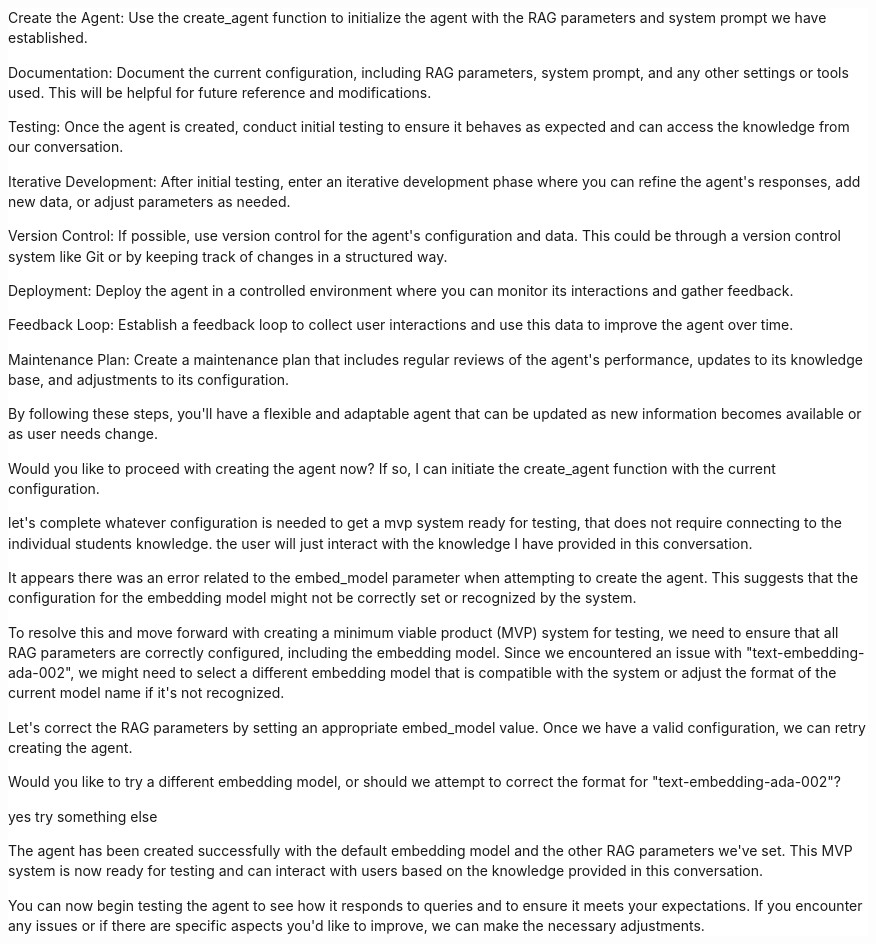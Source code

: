 Create the Agent: Use the create_agent function to initialize the agent with the RAG parameters and system prompt we have established.

Documentation: Document the current configuration, including RAG parameters, system prompt, and any other settings or tools used. This will be helpful for future reference and modifications.

Testing: Once the agent is created, conduct initial testing to ensure it behaves as expected and can access the knowledge from our conversation.

Iterative Development: After initial testing, enter an iterative development phase where you can refine the agent's responses, add new data, or adjust parameters as needed.

Version Control: If possible, use version control for the agent's configuration and data. This could be through a version control system like Git or by keeping track of changes in a structured way.

Deployment: Deploy the agent in a controlled environment where you can monitor its interactions and gather feedback.

Feedback Loop: Establish a feedback loop to collect user interactions and use this data to improve the agent over time.

Maintenance Plan: Create a maintenance plan that includes regular reviews of the agent's performance, updates to its knowledge base, and adjustments to its configuration.

By following these steps, you'll have a flexible and adaptable agent that can be updated as new information becomes available or as user needs change.

Would you like to proceed with creating the agent now? If so, I can initiate the create_agent function with the current configuration.

let's complete whatever configuration is needed to get a mvp system ready for testing, that does not require connecting to the individual students knowledge. the user will just interact with the knowledge I have provided in this conversation.

It appears there was an error related to the embed_model parameter when attempting to create the agent. This suggests that the configuration for the embedding model might not be correctly set or recognized by the system.

To resolve this and move forward with creating a minimum viable product (MVP) system for testing, we need to ensure that all RAG parameters are correctly configured, including the embedding model. Since we encountered an issue with "text-embedding-ada-002", we might need to select a different embedding model that is compatible with the system or adjust the format of the current model name if it's not recognized.

Let's correct the RAG parameters by setting an appropriate embed_model value. Once we have a valid configuration, we can retry creating the agent.

Would you like to try a different embedding model, or should we attempt to correct the format for "text-embedding-ada-002"?

yes try something else

The agent has been created successfully with the default embedding model and the other RAG parameters we've set. This MVP system is now ready for testing and can interact with users based on the knowledge provided in this conversation.

You can now begin testing the agent to see how it responds to queries and to ensure it meets your expectations. If you encounter any issues or if there are specific aspects you'd like to improve, we can make the necessary adjustments.
